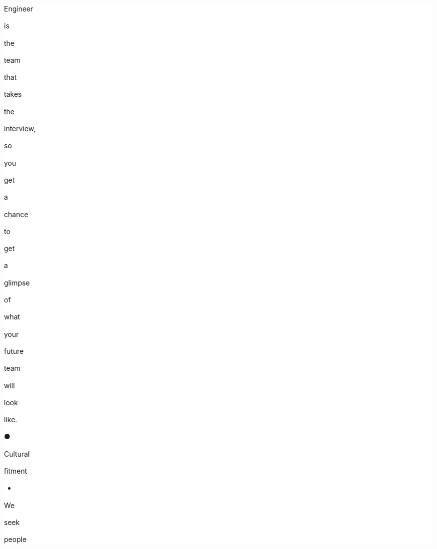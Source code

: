 Engineer
 
 
is
 
the
 
team
 
that
 
takes
 
the
 
interview,
 
so
 
you
 
get
 
a
 
chance
 
to
 
get
 
a
 
glimpse
 
of
 
what
 
your
 
future
 
team
 
will
 
look
 
like.
 
 
 
●
 
Cultural
 
ﬁtment
 
-
 
We
 
seek
 
people
 